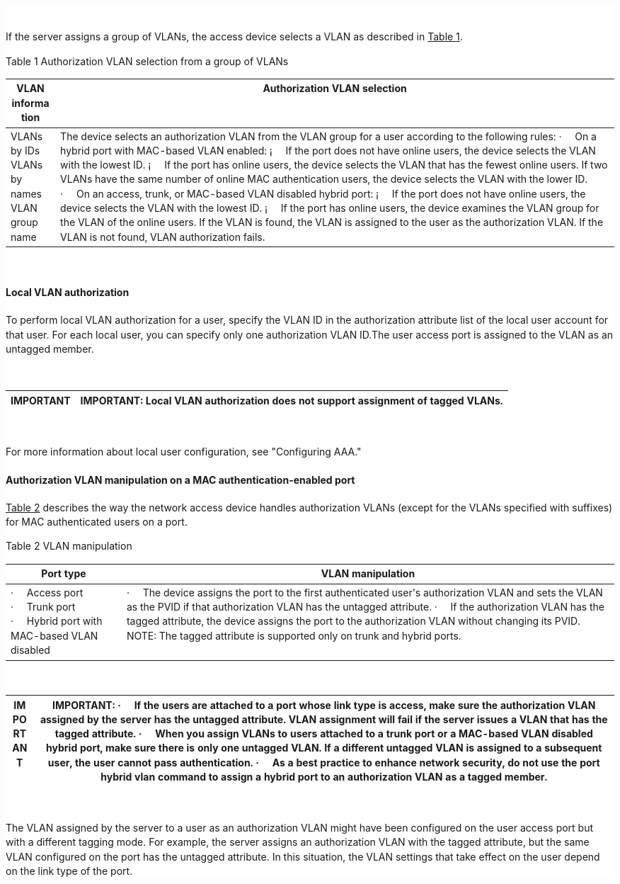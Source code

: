 ‌

If the server assigns a group of VLANs, the
access device selects a VLAN as described in [Table 1](#_Ref480207385).

Table 1 Authorization VLAN selection from a
group of VLANs

| VLAN information | Authorization VLAN selection |
| --- | --- |
| VLANs by IDs  VLANs by names  VLAN group name | The device selects an authorization VLAN from the VLAN group for a user according to the following rules:  ·     On a hybrid port with MAC-based VLAN enabled:  ¡     If the port does not have online users, the device selects the VLAN with the lowest ID.  ¡     If the port has online users, the device selects the VLAN that has the fewest online users. If two VLANs have the same number of online MAC authentication users, the device selects the VLAN with the lower ID.  ·     On an access, trunk, or MAC-based VLAN disabled hybrid port:  ¡     If the port does not have online users, the device selects the VLAN with the lowest ID.  ¡     If the port has online users, the device examines the VLAN group for the VLAN of the online users. If the VLAN is found, the VLAN is assigned to the user as the authorization VLAN. If the VLAN is not found, VLAN authorization fails. || VLAN IDs with suffixes | **1\.**The device selects the leftmost VLAN ID without a suffix, or the leftmost VLAN ID suffixed by u as an untagged VLAN, whichever is more leftmost.  **2\.**The device assigns the untagged VLAN to the port as the PVID, and it assigns the remaining as tagged VLANs. If no untagged VLAN is assigned, the PVID of the port does not change. The port permits traffic from these tagged and untagged VLANs to pass through.  For example, the authentication server sends the string 1u 2t 3 to the access device for a user. The device assigns VLAN 1 as an untagged VLAN and all remaining VLANs (including VLAN 3\) as tagged VLANs. VLAN 1 becomes the PVID. |


‌

#### Local VLAN authorization

To perform local VLAN authorization for a user, specify the VLAN ID
in the authorization attribute list of the local user account for that user.
For each local user, you can specify only one authorization VLAN ID.The user access port is assigned to the VLAN as an untagged member.

 

| IMPORTANT | IMPORTANT:  Local VLAN authorization does not support assignment of tagged VLANs. |
| --- | --- |

‌

For more information about local user
configuration, see "Configuring AAA."

#### Authorization VLAN manipulation on a MAC authentication-enabled port

[Table 2](#_Ref480205467)
describes the way the network access device handles authorization VLANs (except
for the VLANs specified with suffixes) for MAC authenticated users on a port.

Table 2 VLAN manipulation

| Port type | VLAN manipulation |
| --- | --- |
| ·     Access port  ·     Trunk port  ·     Hybrid port with MAC-based VLAN disabled | ·     The device assigns the port to the first authenticated user's authorization VLAN and sets the VLAN as the PVID if that authorization VLAN has the untagged attribute.  ·     If the authorization VLAN has the tagged attribute, the device assigns the port to the authorization VLAN without changing its PVID.  NOTE:  The tagged attribute is supported only on trunk and hybrid ports. || Hybrid port with MAC-based VLAN enabled | The device maps the MAC address of each user to its own authorization VLAN regardless of whether the port is a tagged member. The PVID of the port does not change. |


 

| IMPORTANT | IMPORTANT:  ·     If the users are attached to a port whose link type is access, make sure the authorization VLAN assigned by the server has the untagged attribute. VLAN assignment will fail if the server issues a VLAN that has the tagged attribute.  ·     When you assign VLANs to users attached to a trunk port or a MAC-based VLAN disabled hybrid port, make sure there is only one untagged VLAN. If a different untagged VLAN is assigned to a subsequent user, the user cannot pass authentication.  ·     As a best practice to enhance network security, do not use the port hybrid vlan command to assign a hybrid port to an authorization VLAN as a tagged member. |
| --- | --- |

 

The VLAN assigned by the server to a user
as an authorization VLAN might have been configured on the user access port but
with a different tagging mode. For example, the server assigns an authorization
VLAN with the tagged attribute, but the same VLAN configured on the port has the
untagged attribute. In this situation, the VLAN settings that take effect on
the user depend on the link type of the port.
